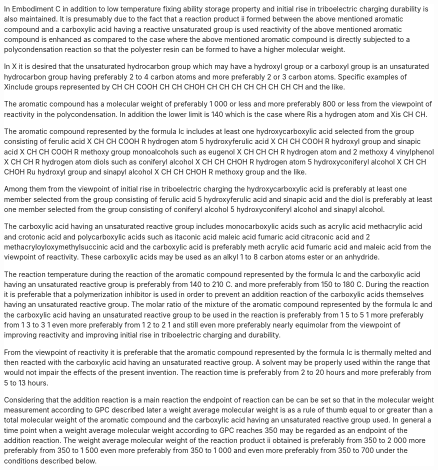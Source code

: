 In Embodiment C in addition to low temperature fixing ability storage property and initial rise in triboelectric charging durability is also maintained. It is presumably due to the fact that a reaction product ii formed between the above mentioned aromatic compound and a carboxylic acid having a reactive unsaturated group is used reactivity of the above mentioned aromatic compound is enhanced as compared to the case where the above mentioned aromatic compound is directly subjected to a polycondensation reaction so that the polyester resin can be formed to have a higher molecular weight.

In X it is desired that the unsaturated hydrocarbon group which may have a hydroxyl group or a carboxyl group is an unsaturated hydrocarbon group having preferably 2 to 4 carbon atoms and more preferably 2 or 3 carbon atoms. Specific examples of Xinclude groups represented by CH CH COOH CH CH CHOH CH CH CH CH CH CH CH CH and the like.

The aromatic compound has a molecular weight of preferably 1 000 or less and more preferably 800 or less from the viewpoint of reactivity in the polycondensation. In addition the lower limit is 140 which is the case where Ris a hydrogen atom and Xis CH CH.

The aromatic compound represented by the formula Ic includes at least one hydroxycarboxylic acid selected from the group consisting of ferulic acid X CH CH COOH R hydrogen atom 5 hydroxyferulic acid X CH CH COOH R hydroxyl group and sinapic acid X CH CH COOH R methoxy group monoalcohols such as eugenol X CH CH CH R hydrogen atom and 2 methoxy 4 vinylphenol X CH CH R hydrogen atom diols such as coniferyl alcohol X CH CH CHOH R hydrogen atom 5 hydroxyconiferyl alcohol X CH CH CHOH Ru hydroxyl group and sinapyl alcohol X CH CH CHOH R methoxy group and the like.

Among them from the viewpoint of initial rise in triboelectric charging the hydroxycarboxylic acid is preferably at least one member selected from the group consisting of ferulic acid 5 hydroxyferulic acid and sinapic acid and the diol is preferably at least one member selected from the group consisting of coniferyl alcohol 5 hydroxyconiferyl alcohol and sinapyl alcohol.

The carboxylic acid having an unsaturated reactive group includes monocarboxylic acids such as acrylic acid methacrylic acid and crotonic acid and polycarboxylic acids such as itaconic acid maleic acid fumaric acid citraconic acid and 2 methacryloyloxymethylsuccinic acid and the carboxylic acid is preferably meth acrylic acid fumaric acid and maleic acid from the viewpoint of reactivity. These carboxylic acids may be used as an alkyl 1 to 8 carbon atoms ester or an anhydride.

The reaction temperature during the reaction of the aromatic compound represented by the formula Ic and the carboxylic acid having an unsaturated reactive group is preferably from 140 to 210 C. and more preferably from 150 to 180 C. During the reaction it is preferable that a polymerization inhibitor is used in order to prevent an addition reaction of the carboxylic acids themselves having an unsaturated reactive group. The molar ratio of the mixture of the aromatic compound represented by the formula Ic and the carboxylic acid having an unsaturated reactive group to be used in the reaction is preferably from 1 5 to 5 1 more preferably from 1 3 to 3 1 even more preferably from 1 2 to 2 1 and still even more preferably nearly equimolar from the viewpoint of improving reactivity and improving initial rise in triboelectric charging and durability.

From the viewpoint of reactivity it is preferable that the aromatic compound represented by the formula Ic is thermally melted and then reacted with the carboxylic acid having an unsaturated reactive group. A solvent may be properly used within the range that would not impair the effects of the present invention. The reaction time is preferably from 2 to 20 hours and more preferably from 5 to 13 hours.

Considering that the addition reaction is a main reaction the endpoint of reaction can be can be set so that in the molecular weight measurement according to GPC described later a weight average molecular weight is as a rule of thumb equal to or greater than a total molecular weight of the aromatic compound and the carboxylic acid having an unsaturated reactive group used. In general a time point when a weight average molecular weight according to GPC reaches 350 may be regarded as an endpoint of the addition reaction. The weight average molecular weight of the reaction product ii obtained is preferably from 350 to 2 000 more preferably from 350 to 1 500 even more preferably from 350 to 1 000 and even more preferably from 350 to 700 under the conditions described below.
